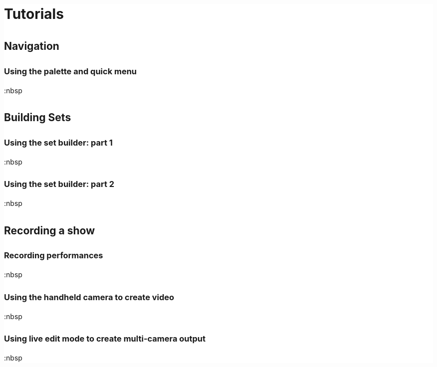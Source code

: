 # Tutorials

## Navigation

### Using the palette and quick menu

<div class="video-wrapper"><iframe width="100%" height="100%" src="https://www.youtube.com/embed/KZ0S7X4EyjE" frameborder="0" allow="autoplay; encrypted-media" allowfullscreen></iframe></div>

:nbsp


## Building Sets

### Using the set builder: part 1

<div class="video-wrapper"><iframe width="100%" height="100%" src="https://www.youtube.com/embed/VBds8ZEwmYc" frameborder="0" allow="autoplay; encrypted-media" allowfullscreen></iframe></div>

:nbsp

### Using the set builder: part 2

<div class="video-wrapper"><iframe width="100%" height="100%" src="https://www.youtube.com/embed/fs9yJdch2Pc" frameborder="0" allow="autoplay; encrypted-media" allowfullscreen></iframe></div>

:nbsp


## Recording a show

### Recording performances

<div class="video-wrapper"><iframe width="100%" height="100%" src="https://www.youtube.com/embed/fxkwiofDUGg" frameborder="0" allow="autoplay; encrypted-media" allowfullscreen></iframe></div>

:nbsp

### Using the handheld camera to create video

<div class="video-wrapper"><iframe width="100%" height="100%" src="https://www.youtube.com/embed/ce1LCiyfiRk" frameborder="0" allow="autoplay; encrypted-media" allowfullscreen></iframe></div>

:nbsp

### Using live edit mode to create multi-camera output

<div class="video-wrapper"><iframe width="100%" height="100%" src="https://www.youtube.com/embed/_S50fVF1ct4" frameborder="0" allow="autoplay; encrypted-media" allowfullscreen></iframe></div>

:nbsp

